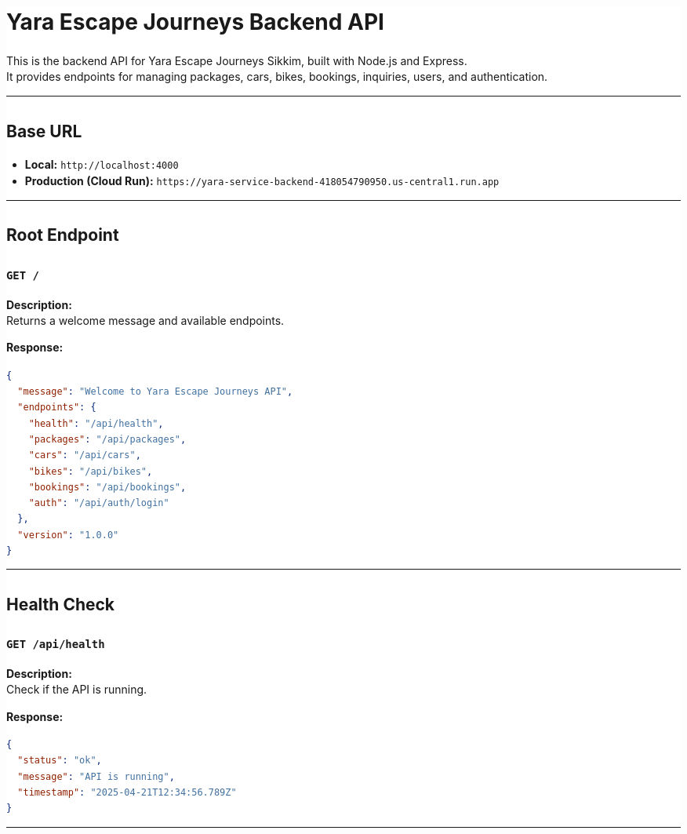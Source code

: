 # Yara Escape Journeys Backend API

This is the backend API for Yara Escape Journeys Sikkim, built with Node.js and Express.  
It provides endpoints for managing packages, cars, bikes, bookings, inquiries, users, and authentication.

---

## Base URL

- **Local:** `http://localhost:4000`
- **Production (Cloud Run):** `https://yara-service-backend-418054790950.us-central1.run.app`

---

## Root Endpoint

### `GET /`

**Description:**  
Returns a welcome message and available endpoints.

**Response:**
```json
{
  "message": "Welcome to Yara Escape Journeys API",
  "endpoints": {
    "health": "/api/health",
    "packages": "/api/packages",
    "cars": "/api/cars",
    "bikes": "/api/bikes",
    "bookings": "/api/bookings",
    "auth": "/api/auth/login"
  },
  "version": "1.0.0"
}
```

---

## Health Check

### `GET /api/health`

**Description:**  
Check if the API is running.

**Response:**
```json
{
  "status": "ok",
  "message": "API is running",
  "timestamp": "2025-04-21T12:34:56.789Z"
}
```

---